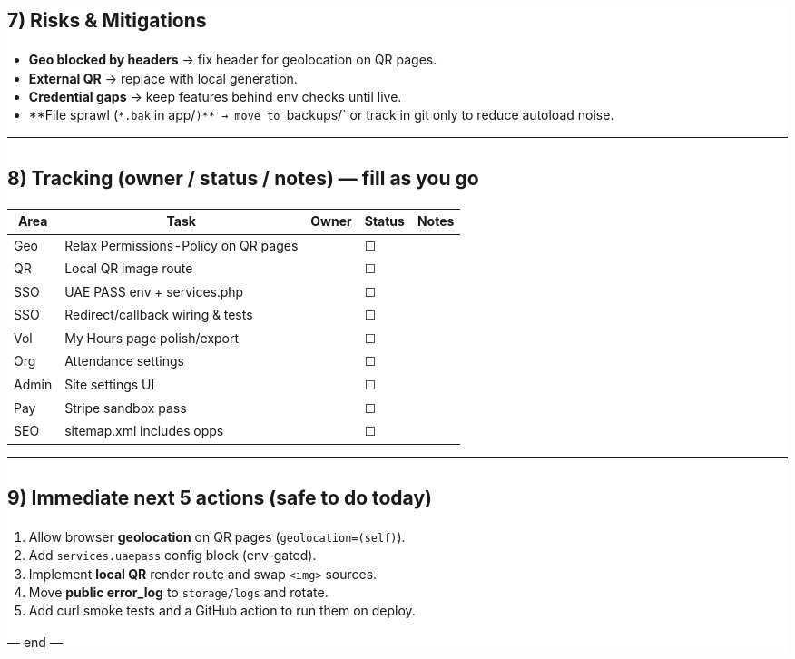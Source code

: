 
## 7) Risks & Mitigations
- **Geo blocked by headers** → fix header for geolocation on QR pages.  
- **External QR** → replace with local generation.  
- **Credential gaps** → keep features behind env checks until live.  
- **File sprawl (`*.bak` in app/`)** → move to `backups/` or track in git only to reduce autoload noise.

---

## 8) Tracking (owner / status / notes) — fill as you go

| Area | Task | Owner | Status | Notes |
|------|------|-------|--------|-------|
| Geo | Relax Permissions-Policy on QR pages |  | ☐ |  |
| QR  | Local QR image route |  | ☐ |  |
| SSO | UAE PASS env + services.php |  | ☐ |  |
| SSO | Redirect/callback wiring & tests |  | ☐ |  |
| Vol | My Hours page polish/export |  | ☐ |  |
| Org | Attendance settings |  | ☐ |  |
| Admin | Site settings UI |  | ☐ |  |
| Pay | Stripe sandbox pass |  | ☐ |  |
| SEO | sitemap.xml includes opps |  | ☐ |  |

---

## 9) Immediate next 5 actions (safe to do today)
1. Allow browser **geolocation** on QR pages (`geolocation=(self)`).
2. Add `services.uaepass` config block (env-gated).
3. Implement **local QR** render route and swap `<img>` sources.
4. Move **public error_log** to `storage/logs` and rotate.
5. Add curl smoke tests and a GitHub action to run them on deploy.

— end —
